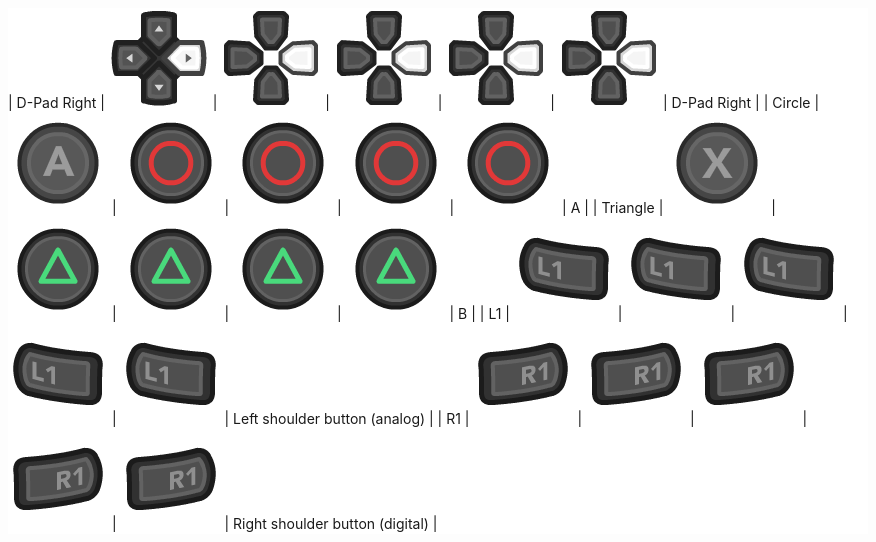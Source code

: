 | D-Pad Right                   | ![](../image/retropad/retro_dpad_right.png)    | ![](../image/Button_Pack/PS3/PS3_Dpad_Right.png) | ![](../image/Button_Pack/PS3/PS3_Dpad_Right.png)  | ![](../image/Button_Pack/PS3/PS3_Dpad_Right.png)  | ![](../image/Button_Pack/PS3/PS3_Dpad_Right.png) | D-Pad Right                     |
| Circle                        | ![](../image/retropad/retro_a.png)             | ![](../image/Button_Pack/PS3/PS3_Circle.png)     | ![](../image/Button_Pack/PS3/PS3_Circle.png)      | ![](../image/Button_Pack/PS3/PS3_Circle.png)      | ![](../image/Button_Pack/PS3/PS3_Circle.png)     | A                               |
| Triangle                      | ![](../image/retropad/retro_x.png)             | ![](../image/Button_Pack/PS3/PS3_Triangle.png)   | ![](../image/Button_Pack/PS3/PS3_Triangle.png)    | ![](../image/Button_Pack/PS3/PS3_Triangle.png)    | ![](../image/Button_Pack/PS3/PS3_Triangle.png)   | B                               |
| L1                            | ![](../image/retropad/retro_l1.png)            | ![](../image/Button_Pack/PS3/PS3_L1.png)         | ![](../image/Button_Pack/PS3/PS3_L1.png)          | ![](../image/Button_Pack/PS3/PS3_L1.png)          | ![](../image/Button_Pack/PS3/PS3_L1.png)         | Left shoulder button (analog)   |
| R1                            | ![](../image/retropad/retro_r1.png)            | ![](../image/Button_Pack/PS3/PS3_R1.png)         | ![](../image/Button_Pack/PS3/PS3_R1.png)          | ![](../image/Button_Pack/PS3/PS3_R1.png)          | ![](../image/Button_Pack/PS3/PS3_R1.png)         | Right shoulder button (digital) |